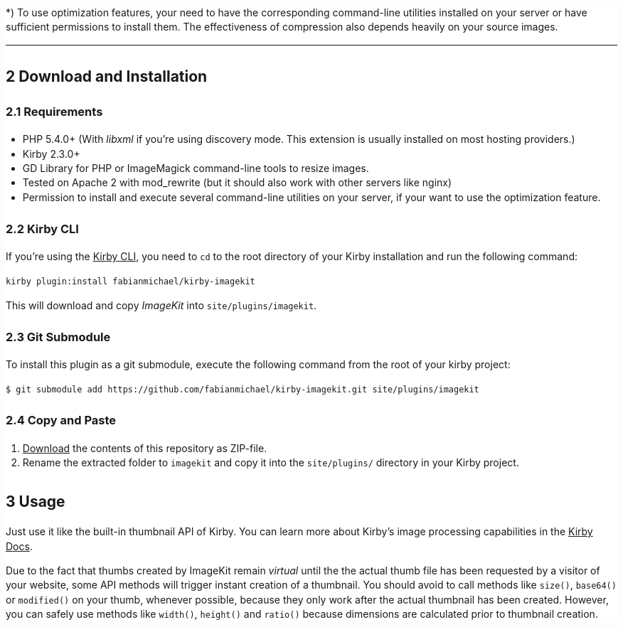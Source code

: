 
*) To use optimization features, your need to have the corresponding command-line utilities installed on your server or have sufficient permissions to install them. The effectiveness of compression also depends heavily on your source images.

***

## 2 Download and Installation

### 2.1 Requirements

-	PHP 5.4.0+ (With *libxml* if you’re using discovery mode. This extension is usually installed on most hosting providers.)
-	Kirby 2.3.0+
- GD Library for PHP or ImageMagick command-line tools to resize images.
- Tested on Apache 2 with mod_rewrite (but it should also work with other servers like nginx)
- Permission to install and execute several command-line utilities on your server, if your want to use the optimization feature.

### 2.2 Kirby CLI

If you’re using the [Kirby CLI](https://github.com/getkirby/cli), you need to `cd` to the root directory of your Kirby installation and run the following command:

```
kirby plugin:install fabianmichael/kirby-imagekit
```

This will download and copy *ImageKit* into `site/plugins/imagekit`.

### 2.3 Git Submodule

To install this plugin as a git submodule, execute the following command from the root of your kirby project:

```
$ git submodule add https://github.com/fabianmichael/kirby-imagekit.git site/plugins/imagekit
```

### 2.4 Copy and Paste

1. [Download](https://github.com/fabianmichael/kirby-imagekit/archive/master.zip) the contents of this repository as ZIP-file.
2. Rename the extracted folder to `imagekit` and copy it into the `site/plugins/` directory in your Kirby project.

## 3 Usage

Just use it like the built-in thumbnail API of Kirby. You can learn more about Kirby’s image processing capabilities in the [Kirby Docs](https://getkirby.com/docs/templates/thumbnails).

Due to the fact that thumbs created by ImageKit remain *virtual* until the the actual thumb file has been requested by a visitor of your website, some API methods will trigger instant creation of a thumbnail. You should avoid to call methods like `size()`, `base64()` or `modified()` on your thumb, whenever possible, because they only work after the actual thumbnail has been created. However, you can safely use methods like `width()`, `height()` and `ratio()` because dimensions are calculated prior to thumbnail creation.
